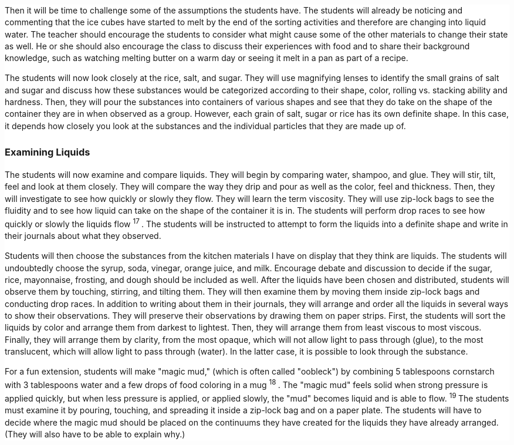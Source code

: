 </p>
<p>
Then it will be time to challenge some of the assumptions the students have. The students will already be noticing and commenting that the ice cubes have started to melt by the end of the sorting activities and therefore are changing into liquid water. The teacher should encourage the students to consider what might cause some of the other materials to change their state as well. He or she should also encourage the class to discuss their experiences with food and to share their background knowledge, such as watching melting butter on a warm day or seeing it melt in a pan as part of a recipe.
</p>
<p>
The students will now look closely at the rice, salt, and sugar. They will use magnifying lenses to identify the small grains of salt and sugar and discuss how these substances would be categorized according to their shape, color, rolling vs. stacking ability and hardness. Then, they will pour the substances into containers of various shapes and see that they do take on the shape of the container they are in when observed as a group. However, each grain of salt, sugar or rice has its own definite shape. In this case, it depends how closely you look at the substances and the individual particles that they are made up of.
</p>
<h3>
Examining Liquids
</h3>
<p>
The students will now examine and compare liquids. They will begin by comparing water, shampoo, and glue. They will stir, tilt, feel and look at them closely. They will compare the way they drip and pour as well as the color, feel and thickness. Then, they will investigate to see how quickly or slowly they flow. They will learn the term viscosity. They will use zip-lock bags to see the fluidity and to see how liquid can take on the shape of the container it is in. The students will perform drop races to see how quickly or slowly the liquids flow
<sup>
17
</sup>
. The students will be instructed to attempt to form the liquids into a definite shape and write in their journals about what they observed.
</p>
<p>
Students will then choose the substances from the kitchen materials I have on display that they think are liquids. The students will undoubtedly choose the syrup, soda, vinegar, orange juice, and milk. Encourage debate and discussion to decide if the sugar, rice, mayonnaise, frosting, and dough should be included as well. After the liquids have been chosen and distributed, students will observe them by touching, stirring, and tilting them. They will then examine them by moving them inside zip-lock bags and conducting drop races. In addition to writing about them in their journals, they will arrange and order all the liquids in several ways to show their observations. They will preserve their observations by drawing them on paper strips. First, the students will sort the liquids by color and arrange them from darkest to lightest. Then, they will arrange them from least viscous to most viscous. Finally, they will arrange them by clarity, from the most opaque, which will not allow light to pass through (glue), to the most translucent, which will allow light to pass through (water). In the latter case, it is possible to look through the substance.
</p>
<p>
For a fun extension, students will make "magic mud," (which is often called "oobleck") by combining 5 tablespoons cornstarch with 3 tablespoons water and a few drops of food coloring in a mug
<sup>
18
</sup>
. The "magic mud" feels solid when strong pressure is applied quickly, but when less pressure is applied, or applied slowly, the "mud" becomes liquid and is able to flow.
<sup>
19
</sup>
The students must examine it by pouring, touching, and spreading it inside a zip-lock bag and on a paper plate. The students will have to decide where the magic mud should be placed on the continuums they have created for the liquids they have already arranged. (They will also have to be able to explain why.)
</p>
